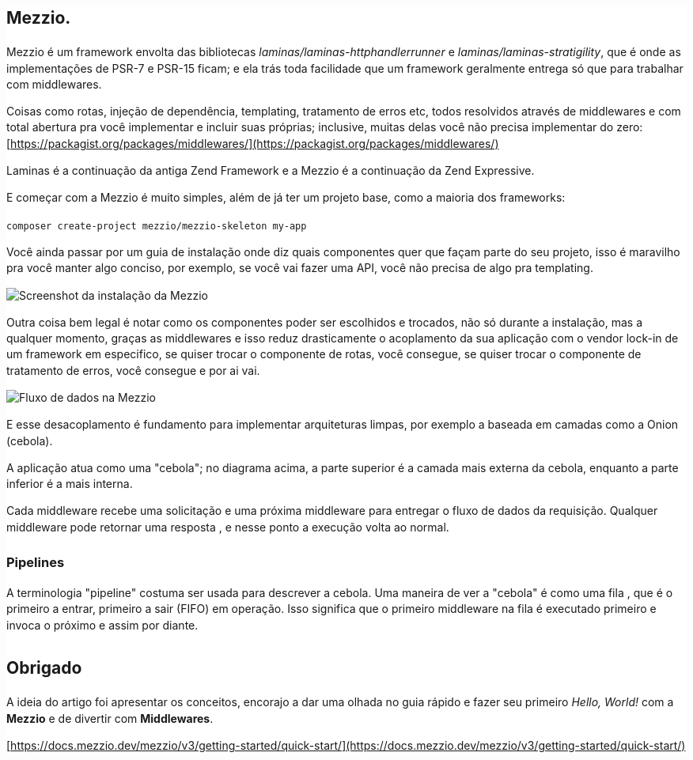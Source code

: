 ## Mezzio.

Mezzio é um framework envolta das bibliotecas *laminas/laminas-httphandlerrunner* e *laminas/laminas-stratigility*, que é onde as implementações de PSR-7 e PSR-15 ficam; e ela trás toda facilidade que um framework geralmente entrega só que para trabalhar com middlewares.

Coisas como rotas, injeção de dependência, templating, tratamento de erros etc, todos resolvidos através de middlewares e com total abertura pra você implementar e incluir suas próprias; inclusive, muitas delas você não precisa implementar do zero: [https://packagist.org/packages/middlewares/](https://packagist.org/packages/middlewares/)

Laminas é a continuação da antiga Zend Framework e a Mezzio é a continuação da Zend Expressive.

E começar com a Mezzio é muito simples, além de já ter um projeto base, como a maioria dos frameworks:

```bash
composer create-project mezzio/mezzio-skeleton my-app
```

Você ainda passar por um guia de instalação onde diz quais componentes quer que façam parte do seu projeto, isso é maravilho pra você manter algo conciso, por exemplo, se você vai fazer uma API, você não precisa de algo pra templating.

![Screenshot da instalação da Mezzio](https://github.com/leocavalcante/phpsp.org.br/blob/master/source/assets/images/posts/middleware-psr-7-psr-15-e-mezzio/installer.png?raw=true)

Outra coisa bem legal é notar como os componentes poder ser escolhidos e trocados, não só durante a instalação, mas a qualquer momento, graças as middlewares e isso reduz drasticamente o acoplamento da sua aplicação com o vendor lock-in de um framework em especifico, se quiser trocar o componente de rotas, você consegue, se quiser trocar o componente de tratamento de erros, você consegue e por ai vai.

![Fluxo de dados na Mezzio](https://github.com/leocavalcante/phpsp.org.br/blob/master/source/assets/images/posts/middleware-psr-7-psr-15-e-mezzio/flow.png?raw=true)

E esse desacoplamento é fundamento para implementar arquiteturas limpas, por exemplo a baseada em camadas como a Onion (cebola).

A aplicação atua como uma "cebola"; no diagrama acima, a parte superior é a camada mais externa da cebola, enquanto a parte inferior é a mais interna.

Cada middleware recebe uma solicitação e uma próxima middleware para entregar o fluxo de dados da requisição. Qualquer middleware pode retornar uma resposta , e nesse ponto a execução volta ao normal.

### Pipelines

A terminologia "pipeline" costuma ser usada para descrever a cebola. Uma maneira de ver a "cebola" é como uma fila , que é o primeiro a entrar, primeiro a sair (FIFO) em operação. Isso significa que o primeiro middleware na fila é executado primeiro e invoca o próximo e assim por diante.

## Obrigado

A ideia do artigo foi apresentar os conceitos, encorajo a dar uma olhada no guia rápido e fazer seu primeiro _Hello, World!_ com a **Mezzio** e de divertir com **Middlewares**.

[https://docs.mezzio.dev/mezzio/v3/getting-started/quick-start/](https://docs.mezzio.dev/mezzio/v3/getting-started/quick-start/)
